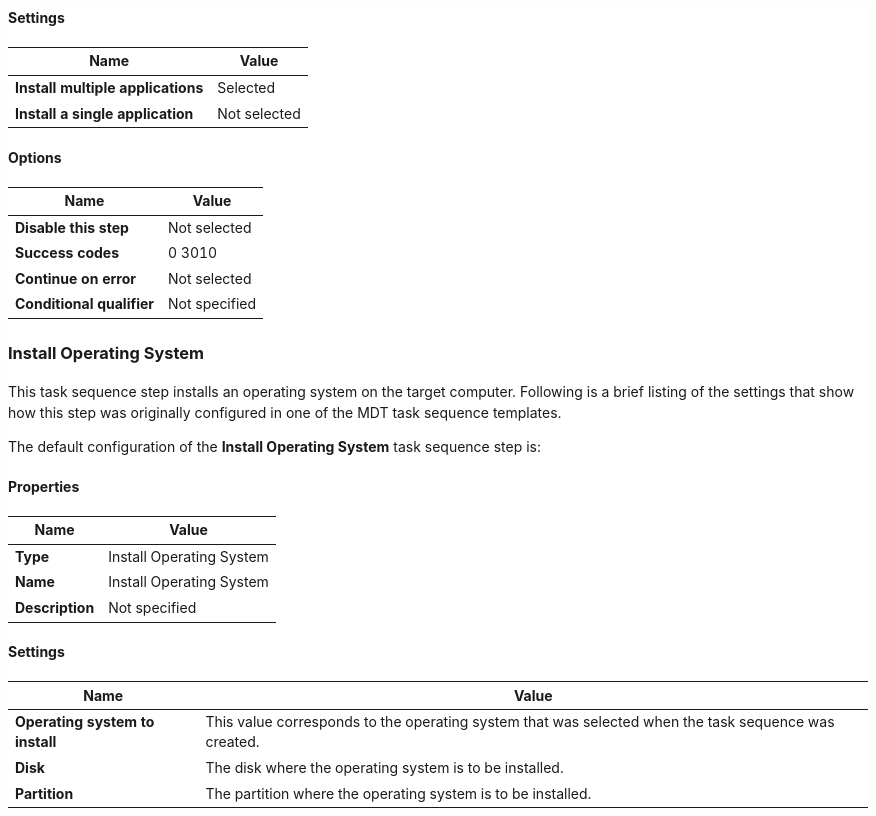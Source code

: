 #### Settings

|**Name**|**Value**|
|-|-|
|**Install multiple applications**|Selected|
|**Install a single application**|Not selected|

#### Options

|**Name**|**Value**|
|-|-|
|**Disable this step**|Not selected|
|**Success codes**|0 3010|
|**Continue on error**|Not selected|
|**Conditional qualifier**|Not specified|

### Install Operating System

This task sequence step installs an operating system on the target computer. Following is a brief listing of the settings that show how this step was originally configured in one of the MDT task sequence templates.

 The default configuration of the **Install Operating System** task sequence step is:

#### Properties

|**Name**|**Value**|
|-|-|
|**Type**|Install Operating System|
|**Name**|Install Operating System|
|**Description**|Not specified|

#### Settings

|**Name**|**Value**|
|-|-|
|**Operating system to install**|This value corresponds to the operating system that was selected when the task sequence was created.|
|**Disk**|The disk where the operating system is to be installed.|
|**Partition**|The partition where the operating system is to be installed.|
